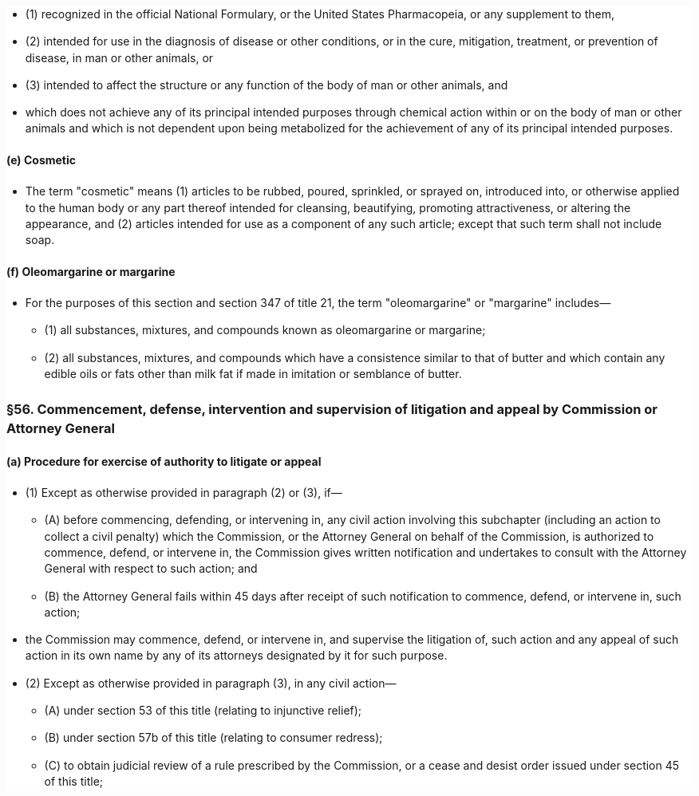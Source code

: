  * (1) recognized in the official National Formulary, or the United States Pharmacopeia, or any supplement to them,

  * (2) intended for use in the diagnosis of disease or other conditions, or in the cure, mitigation, treatment, or prevention of disease, in man or other animals, or

  * (3) intended to affect the structure or any function of the body of man or other animals, and


* which does not achieve any of its principal intended purposes through chemical action within or on the body of man or other animals and which is not dependent upon being metabolized for the achievement of any of its principal intended purposes.

#### (e) Cosmetic
* The term "cosmetic" means (1) articles to be rubbed, poured, sprinkled, or sprayed on, introduced into, or otherwise applied to the human body or any part thereof intended for cleansing, beautifying, promoting attractiveness, or altering the appearance, and (2) articles intended for use as a component of any such article; except that such term shall not include soap.

#### (f) Oleomargarine or margarine
* For the purposes of this section and section 347 of title 21, the term "oleomargarine" or "margarine" includes—

  * (1) all substances, mixtures, and compounds known as oleomargarine or margarine;

  * (2) all substances, mixtures, and compounds which have a consistence similar to that of butter and which contain any edible oils or fats other than milk fat if made in imitation or semblance of butter.

### §56. Commencement, defense, intervention and supervision of litigation and appeal by Commission or Attorney General
#### (a) Procedure for exercise of authority to litigate or appeal
* (1) Except as otherwise provided in paragraph (2) or (3), if—

  * (A) before commencing, defending, or intervening in, any civil action involving this subchapter (including an action to collect a civil penalty) which the Commission, or the Attorney General on behalf of the Commission, is authorized to commence, defend, or intervene in, the Commission gives written notification and undertakes to consult with the Attorney General with respect to such action; and

  * (B) the Attorney General fails within 45 days after receipt of such notification to commence, defend, or intervene in, such action;


* the Commission may commence, defend, or intervene in, and supervise the litigation of, such action and any appeal of such action in its own name by any of its attorneys designated by it for such purpose.

* (2) Except as otherwise provided in paragraph (3), in any civil action—

  * (A) under section 53 of this title (relating to injunctive relief);

  * (B) under section 57b of this title (relating to consumer redress);

  * (C) to obtain judicial review of a rule prescribed by the Commission, or a cease and desist order issued under section 45 of this title;
